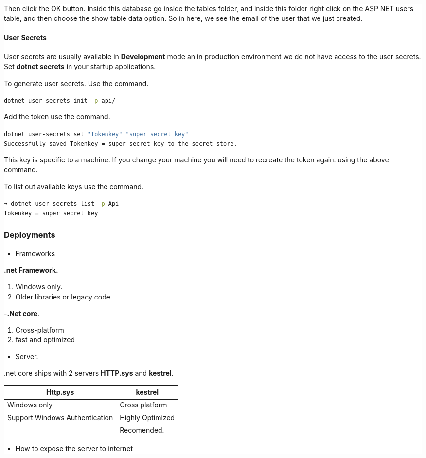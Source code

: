 Then click the OK button. Inside this database go inside the tables folder, and inside this folder right click on the ASP NET users table, and then choose the show table data option. So in here, we see the email of the user that we just created.

#### User Secrets

User secrets are usually available in **Development** mode an in production environment we do not have access to the user secrets. Set **dotnet secrets** in your startup applications.

To generate user secrets. Use the command.

```bash
dotnet user-secrets init -p api/
```

Add the token use the command.

```bash
dotnet user-secrets set "Tokenkey" "super secret key"
Successfully saved Tokenkey = super secret key to the secret store.
```

This key is specific to a machine. If you change your machine you will need to recreate the token again. using the above command.

To list out available keys use the command.

```bash
➜ dotnet user-secrets list -p Api
Tokenkey = super secret key
```

### Deployments

- Frameworks

**.net Framework.**

1.  Windows only.
2.  Older libraries or legacy code

-**.Net core**.

1. Cross-platform
2. fast and optimized

- Server.

.net core ships with 2 servers **HTTP.sys** and **kestrel**.

| Http.sys                       | kestrel          |
| ------------------------------ | ---------------- |
| Windows only                   | Cross platform   |
| Support Windows Authentication | Highly Optimized |
|                                | Recomended.      |

- How to expose the server to internet
